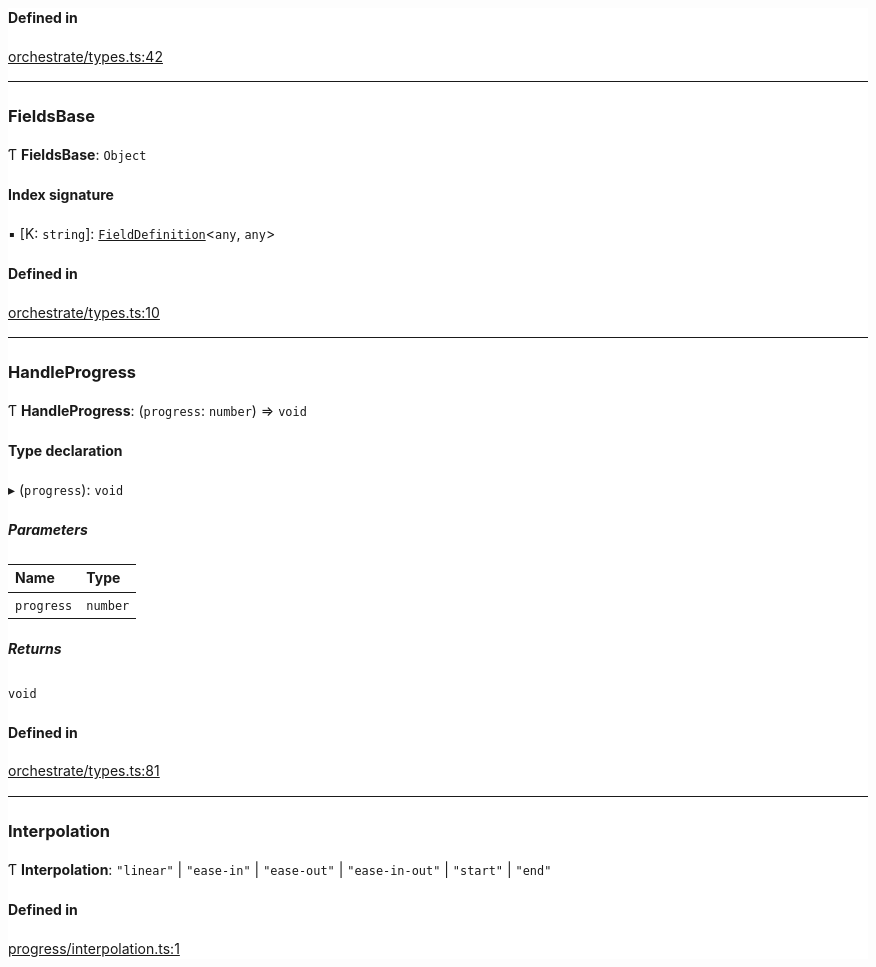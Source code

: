 #### Defined in

[orchestrate/types.ts:42](https://github.com/lucafanselau/jongleur/blob/46f4d6f/src/orchestrate/types.ts#L42)

___

### FieldsBase

Ƭ **FieldsBase**: `Object`

#### Index signature

▪ [K: `string`]: [`FieldDefinition`](#fielddefinition)<`any`, `any`\>

#### Defined in

[orchestrate/types.ts:10](https://github.com/lucafanselau/jongleur/blob/46f4d6f/src/orchestrate/types.ts#L10)

___

### HandleProgress

Ƭ **HandleProgress**: (`progress`: `number`) => `void`

#### Type declaration

▸ (`progress`): `void`

##### Parameters

| Name | Type |
| :------ | :------ |
| `progress` | `number` |

##### Returns

`void`

#### Defined in

[orchestrate/types.ts:81](https://github.com/lucafanselau/jongleur/blob/46f4d6f/src/orchestrate/types.ts#L81)

___

### Interpolation

Ƭ **Interpolation**: ``"linear"`` \| ``"ease-in"`` \| ``"ease-out"`` \| ``"ease-in-out"`` \| ``"start"`` \| ``"end"``

#### Defined in

[progress/interpolation.ts:1](https://github.com/lucafanselau/jongleur/blob/46f4d6f/src/progress/interpolation.ts#L1)
